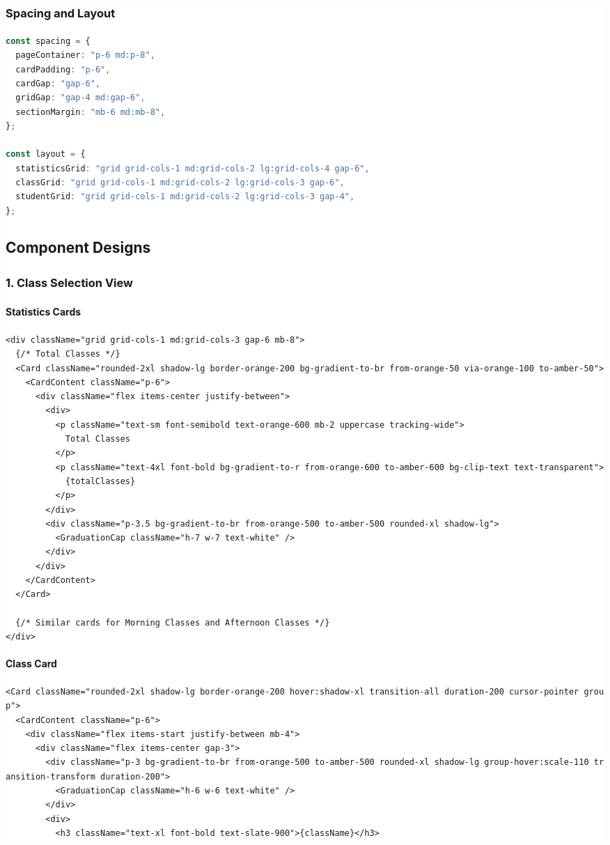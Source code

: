 ### Spacing and Layout

```typescript
const spacing = {
  pageContainer: "p-6 md:p-8",
  cardPadding: "p-6",
  cardGap: "gap-6",
  gridGap: "gap-4 md:gap-6",
  sectionMargin: "mb-6 md:mb-8",
};

const layout = {
  statisticsGrid: "grid grid-cols-1 md:grid-cols-2 lg:grid-cols-4 gap-6",
  classGrid: "grid grid-cols-1 md:grid-cols-2 lg:grid-cols-3 gap-6",
  studentGrid: "grid grid-cols-1 md:grid-cols-2 lg:grid-cols-3 gap-4",
};
```

## Component Designs

### 1. Class Selection View

#### Statistics Cards
```tsx
<div className="grid grid-cols-1 md:grid-cols-3 gap-6 mb-8">
  {/* Total Classes */}
  <Card className="rounded-2xl shadow-lg border-orange-200 bg-gradient-to-br from-orange-50 via-orange-100 to-amber-50">
    <CardContent className="p-6">
      <div className="flex items-center justify-between">
        <div>
          <p className="text-sm font-semibold text-orange-600 mb-2 uppercase tracking-wide">
            Total Classes
          </p>
          <p className="text-4xl font-bold bg-gradient-to-r from-orange-600 to-amber-600 bg-clip-text text-transparent">
            {totalClasses}
          </p>
        </div>
        <div className="p-3.5 bg-gradient-to-br from-orange-500 to-amber-500 rounded-xl shadow-lg">
          <GraduationCap className="h-7 w-7 text-white" />
        </div>
      </div>
    </CardContent>
  </Card>
  
  {/* Similar cards for Morning Classes and Afternoon Classes */}
</div>
```

#### Class Card
```tsx
<Card className="rounded-2xl shadow-lg border-orange-200 hover:shadow-xl transition-all duration-200 cursor-pointer group">
  <CardContent className="p-6">
    <div className="flex items-start justify-between mb-4">
      <div className="flex items-center gap-3">
        <div className="p-3 bg-gradient-to-br from-orange-500 to-amber-500 rounded-xl shadow-lg group-hover:scale-110 transition-transform duration-200">
          <GraduationCap className="h-6 w-6 text-white" />
        </div>
        <div>
          <h3 className="text-xl font-bold text-slate-900">{className}</h3>
```